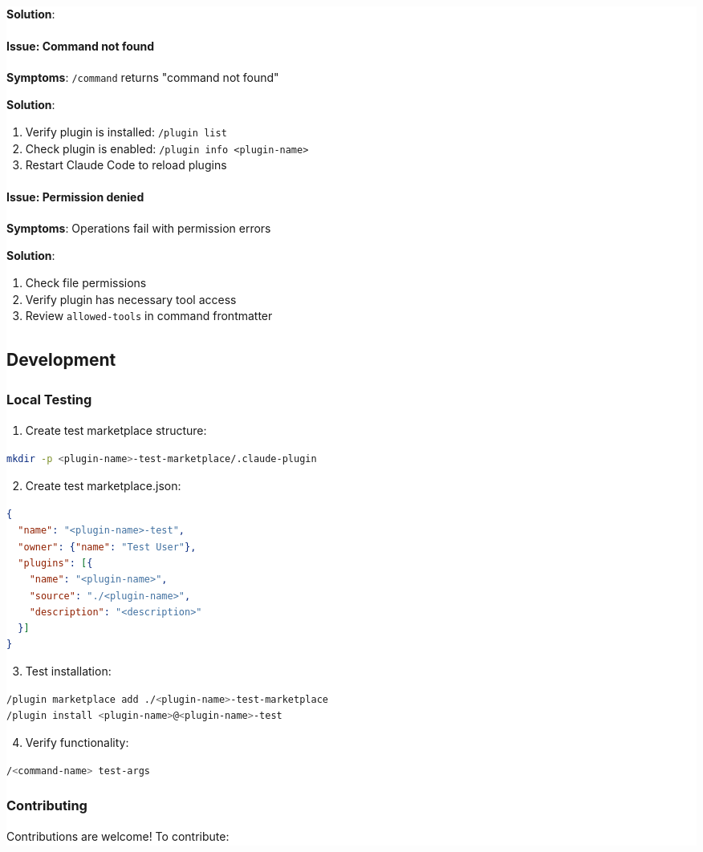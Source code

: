 **Solution**: <Step-by-step fix>

#### Issue: Command not found

**Symptoms**: `/command` returns "command not found"

**Solution**:
1. Verify plugin is installed: `/plugin list`
2. Check plugin is enabled: `/plugin info <plugin-name>`
3. Restart Claude Code to reload plugins

#### Issue: Permission denied

**Symptoms**: Operations fail with permission errors

**Solution**:
1. Check file permissions
2. Verify plugin has necessary tool access
3. Review `allowed-tools` in command frontmatter

## Development

### Local Testing

1. Create test marketplace structure:
```bash
mkdir -p <plugin-name>-test-marketplace/.claude-plugin
```

2. Create test marketplace.json:
```json
{
  "name": "<plugin-name>-test",
  "owner": {"name": "Test User"},
  "plugins": [{
    "name": "<plugin-name>",
    "source": "./<plugin-name>",
    "description": "<description>"
  }]
}
```

3. Test installation:
```bash
/plugin marketplace add ./<plugin-name>-test-marketplace
/plugin install <plugin-name>@<plugin-name>-test
```

4. Verify functionality:
```bash
/<command-name> test-args
```

### Contributing

Contributions are welcome! To contribute:
